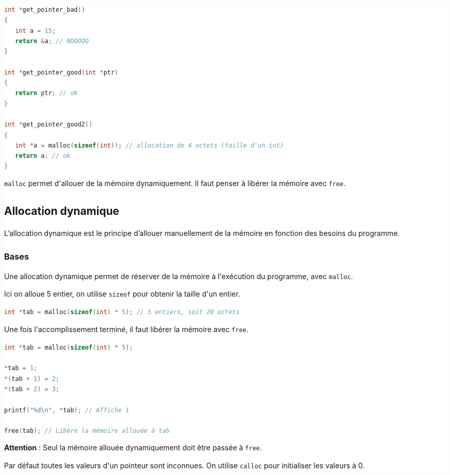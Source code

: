 ```c
int *get_pointer_bad()
{
   int a = 15;
   return &a; // NOOOOO
}

int *get_pointer_good(int *ptr)
{
   return ptr; // ok
}

int *get_pointer_good2()
{
   int *a = malloc(sizeof(int)); // allocation de 4 octets (taille d'un int)
   return a; // ok
}
```

``` malloc ``` permet d'allouer de la mémoire dynamiquement. Il faut penser à libérer la mémoire avec ``` free ```.

## Allocation dynamique

L’allocation dynamique est le principe d’allouer manuellement de la mémoire en fonction des besoins du programme.

### Bases

Une allocation dynamique permet de réserver de la mémoire à l'exécution du programme, avec ``` malloc ```.

Ici on alloue 5 entier, on utilise ``` sizeof ``` pour obtenir la taille d'un entier.

```c
int *tab = malloc(sizeof(int) * 5); // 5 entiers, soit 20 octets
```

Une fois l'accomplissement terminé, il faut libérer la mémoire avec ``` free ```.

```c
int *tab = malloc(sizeof(int) * 5);

*tab = 1;
*(tab + 1) = 2;
*(tab + 2) = 3;

printf("%d\n", *tab); // Affiche 1

free(tab); // Libère la mémoire allouée à tab
```

**Attention** : Seul la mémoire allouée dynamiquement doit être passée à ``` free ```.

Par défaut toutes les valeurs d'un pointeur sont inconnues. On utilise ``` calloc ``` pour initialiser les valeurs à 0.
